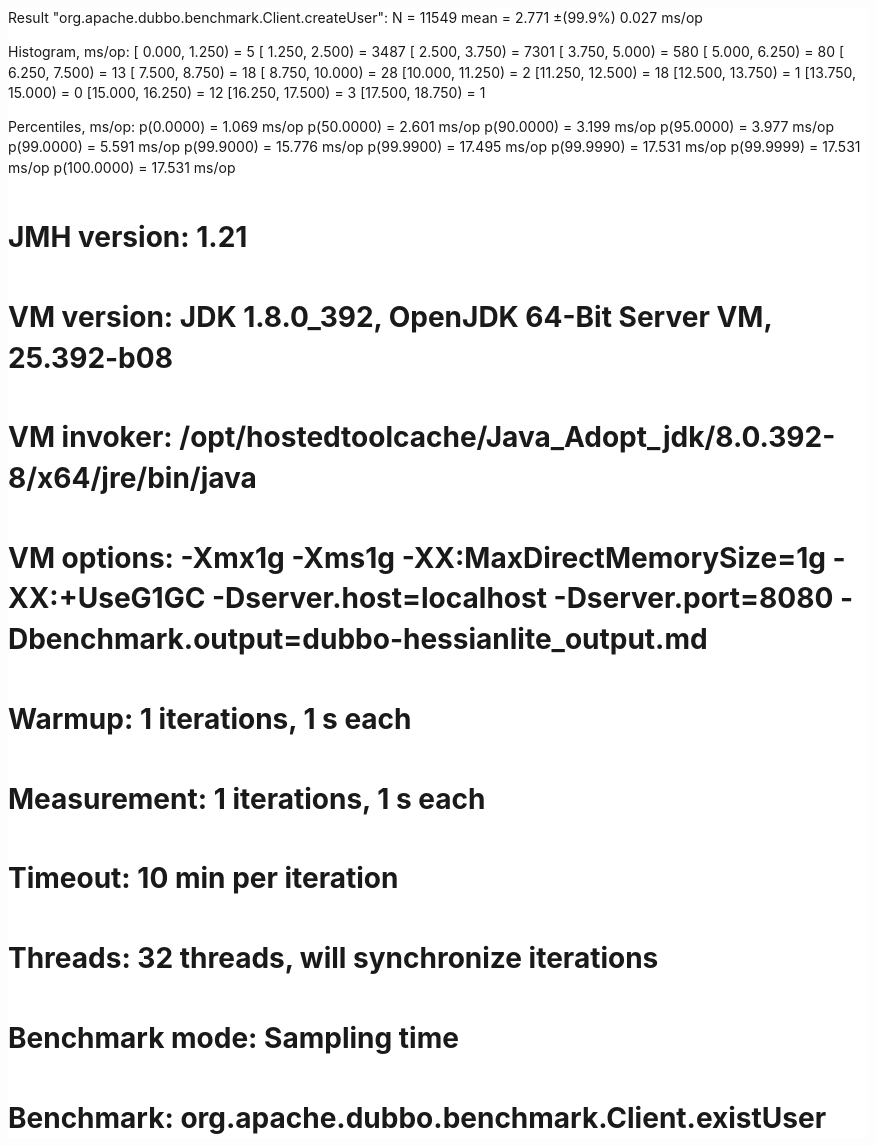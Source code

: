 

Result "org.apache.dubbo.benchmark.Client.createUser":
  N = 11549
  mean =      2.771 ±(99.9%) 0.027 ms/op

  Histogram, ms/op:
    [ 0.000,  1.250) = 5 
    [ 1.250,  2.500) = 3487 
    [ 2.500,  3.750) = 7301 
    [ 3.750,  5.000) = 580 
    [ 5.000,  6.250) = 80 
    [ 6.250,  7.500) = 13 
    [ 7.500,  8.750) = 18 
    [ 8.750, 10.000) = 28 
    [10.000, 11.250) = 2 
    [11.250, 12.500) = 18 
    [12.500, 13.750) = 1 
    [13.750, 15.000) = 0 
    [15.000, 16.250) = 12 
    [16.250, 17.500) = 3 
    [17.500, 18.750) = 1 

  Percentiles, ms/op:
      p(0.0000) =      1.069 ms/op
     p(50.0000) =      2.601 ms/op
     p(90.0000) =      3.199 ms/op
     p(95.0000) =      3.977 ms/op
     p(99.0000) =      5.591 ms/op
     p(99.9000) =     15.776 ms/op
     p(99.9900) =     17.495 ms/op
     p(99.9990) =     17.531 ms/op
     p(99.9999) =     17.531 ms/op
    p(100.0000) =     17.531 ms/op


# JMH version: 1.21
# VM version: JDK 1.8.0_392, OpenJDK 64-Bit Server VM, 25.392-b08
# VM invoker: /opt/hostedtoolcache/Java_Adopt_jdk/8.0.392-8/x64/jre/bin/java
# VM options: -Xmx1g -Xms1g -XX:MaxDirectMemorySize=1g -XX:+UseG1GC -Dserver.host=localhost -Dserver.port=8080 -Dbenchmark.output=dubbo-hessianlite_output.md
# Warmup: 1 iterations, 1 s each
# Measurement: 1 iterations, 1 s each
# Timeout: 10 min per iteration
# Threads: 32 threads, will synchronize iterations
# Benchmark mode: Sampling time
# Benchmark: org.apache.dubbo.benchmark.Client.existUser
